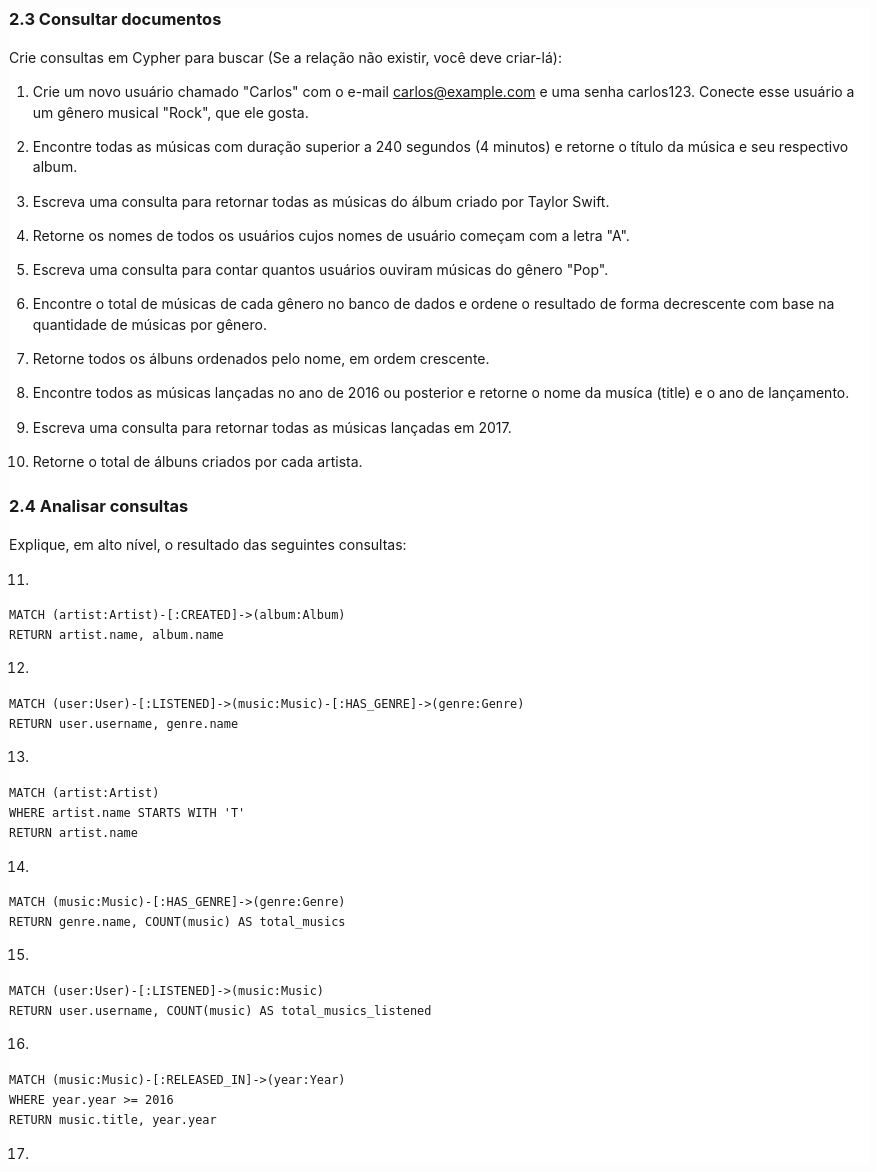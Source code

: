 ### 2.3 Consultar documentos

Crie consultas em Cypher para buscar (Se a relação não existir, você deve criar-lá):

1. Crie um novo usuário chamado "Carlos" com o e-mail carlos@example.com e uma senha carlos123. Conecte esse usuário a um gênero musical "Rock", que ele gosta.

2. Encontre todas as músicas com duração superior a 240 segundos (4 minutos) e retorne o título da música e seu respectivo album.

3. Escreva uma consulta para retornar todas as músicas do álbum criado por Taylor Swift.

4. Retorne os nomes de todos os usuários cujos nomes de usuário começam com a letra "A".

5. Escreva uma consulta para contar quantos usuários ouviram músicas do gênero "Pop".


6. Encontre o total de músicas de cada gênero no banco de dados e ordene o resultado de forma decrescente com base na quantidade de músicas por gênero.

7. Retorne todos os álbuns ordenados pelo nome, em ordem crescente.

8. Encontre todos as músicas lançadas no ano de 2016 ou posterior e retorne o nome da musíca (title) e o ano de lançamento.


9. Escreva uma consulta para retornar todas as músicas lançadas em 2017.

10. Retorne o total de álbuns criados por cada artista.




### 2.4 Analisar consultas

Explique, em alto nível, o resultado das seguintes consultas:

11.

```cypher
MATCH (artist:Artist)-[:CREATED]->(album:Album)
RETURN artist.name, album.name
```
12.
```cypher
MATCH (user:User)-[:LISTENED]->(music:Music)-[:HAS_GENRE]->(genre:Genre)
RETURN user.username, genre.name
```

13.
```cypher
MATCH (artist:Artist)
WHERE artist.name STARTS WITH 'T'
RETURN artist.name
```

14.
```cypher
MATCH (music:Music)-[:HAS_GENRE]->(genre:Genre)
RETURN genre.name, COUNT(music) AS total_musics

```
15.
```cypher
MATCH (user:User)-[:LISTENED]->(music:Music)
RETURN user.username, COUNT(music) AS total_musics_listened
```
16.
```cypher
MATCH (music:Music)-[:RELEASED_IN]->(year:Year)
WHERE year.year >= 2016
RETURN music.title, year.year
```
17.
```cypher
```